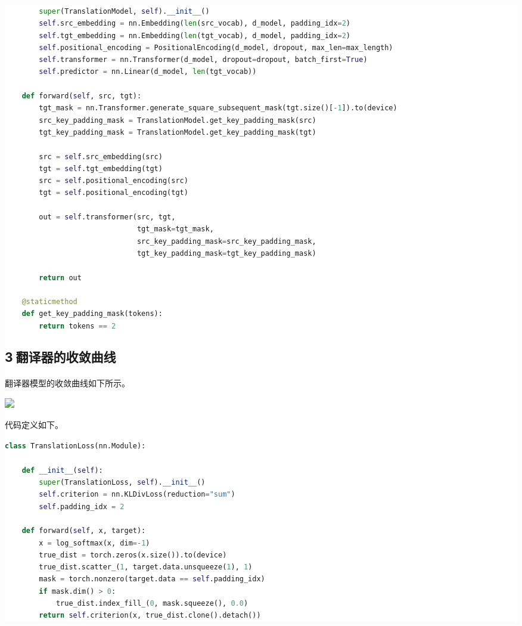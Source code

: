   ```python
          super(TranslationModel, self).__init__()
          self.src_embedding = nn.Embedding(len(src_vocab), d_model, padding_idx=2)
          self.tgt_embedding = nn.Embedding(len(tgt_vocab), d_model, padding_idx=2)
          self.positional_encoding = PositionalEncoding(d_model, dropout, max_len=max_length)
          self.transformer = nn.Transformer(d_model, dropout=dropout, batch_first=True)
          self.predictor = nn.Linear(d_model, len(tgt_vocab))
  
      def forward(self, src, tgt):
          tgt_mask = nn.Transformer.generate_square_subsequent_mask(tgt.size()[-1]).to(device)
          src_key_padding_mask = TranslationModel.get_key_padding_mask(src)
          tgt_key_padding_mask = TranslationModel.get_key_padding_mask(tgt)
  
          src = self.src_embedding(src)
          tgt = self.tgt_embedding(tgt)
          src = self.positional_encoding(src)
          tgt = self.positional_encoding(tgt)
  
          out = self.transformer(src, tgt,
                                 tgt_mask=tgt_mask,
                                 src_key_padding_mask=src_key_padding_mask,
                                 tgt_key_padding_mask=tgt_key_padding_mask)
  
          return out
  
      @staticmethod
      def get_key_padding_mask(tokens):
          return tokens == 2
  
  ```

  

## 3 翻译器的收敛曲线

翻译器模型的收敛曲线如下所示。

![](E:\translator\trans.png)

代码定义如下。

```python
class TranslationLoss(nn.Module):

    def __init__(self):
        super(TranslationLoss, self).__init__()
        self.criterion = nn.KLDivLoss(reduction="sum")
        self.padding_idx = 2

    def forward(self, x, target):
        x = log_softmax(x, dim=-1)
        true_dist = torch.zeros(x.size()).to(device)
        true_dist.scatter_(1, target.data.unsqueeze(1), 1)
        mask = torch.nonzero(target.data == self.padding_idx)
        if mask.dim() > 0:
            true_dist.index_fill_(0, mask.squeeze(), 0.0)
        return self.criterion(x, true_dist.clone().detach())
```
